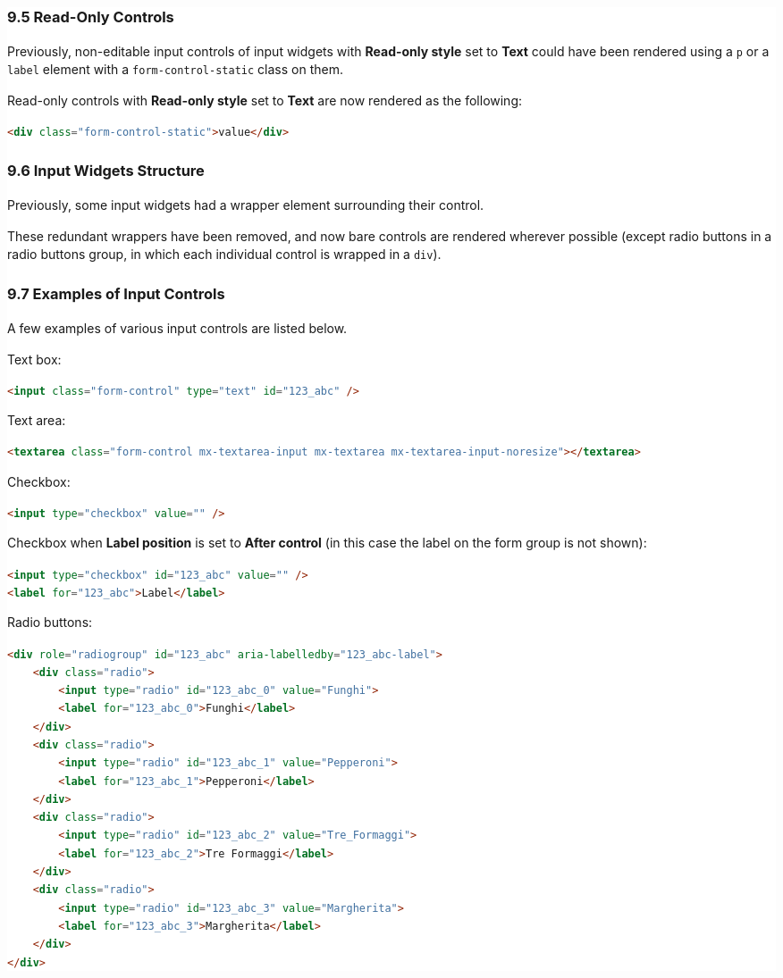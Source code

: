 ### 9.5 Read-Only Controls

Previously, non-editable input controls of input widgets with **Read-only style** set to **Text** could have been rendered using a `p` or a `label` element with a `form-control-static` class on them. 

Read-only controls with **Read-only style** set to **Text** are now rendered as the following:

```html {linenos=false}
<div class="form-control-static">value</div>
```

### 9.6 Input Widgets Structure

Previously, some input widgets had a wrapper element surrounding their control. 

These redundant wrappers have been removed, and now bare controls are rendered wherever possible (except radio buttons in a radio buttons group, in which each individual control is wrapped in a `div`).

### 9.7 Examples of Input Controls

A few examples of various input controls are listed below.

Text box:

```html {linenos=false}
<input class="form-control" type="text" id="123_abc" />
```

Text area:

```html {linenos=false}
<textarea class="form-control mx-textarea-input mx-textarea mx-textarea-input-noresize"></textarea>
```

Checkbox:

```html {linenos=false}
<input type="checkbox" value="" />
```

Checkbox when **Label position** is set to **After control** (in this case the label on the form group is not shown):

```html
<input type="checkbox" id="123_abc" value="" />
<label for="123_abc">Label</label>
```

Radio buttons: 

```html
<div role="radiogroup" id="123_abc" aria-labelledby="123_abc-label">
	<div class="radio">
		<input type="radio" id="123_abc_0" value="Funghi">
		<label for="123_abc_0">Funghi</label>
	</div>
	<div class="radio">
		<input type="radio" id="123_abc_1" value="Pepperoni">
		<label for="123_abc_1">Pepperoni</label>
	</div>
	<div class="radio">
		<input type="radio" id="123_abc_2" value="Tre_Formaggi">
		<label for="123_abc_2">Tre Formaggi</label>
	</div>
	<div class="radio">
		<input type="radio" id="123_abc_3" value="Margherita">
		<label for="123_abc_3">Margherita</label>
	</div>
</div>
```
